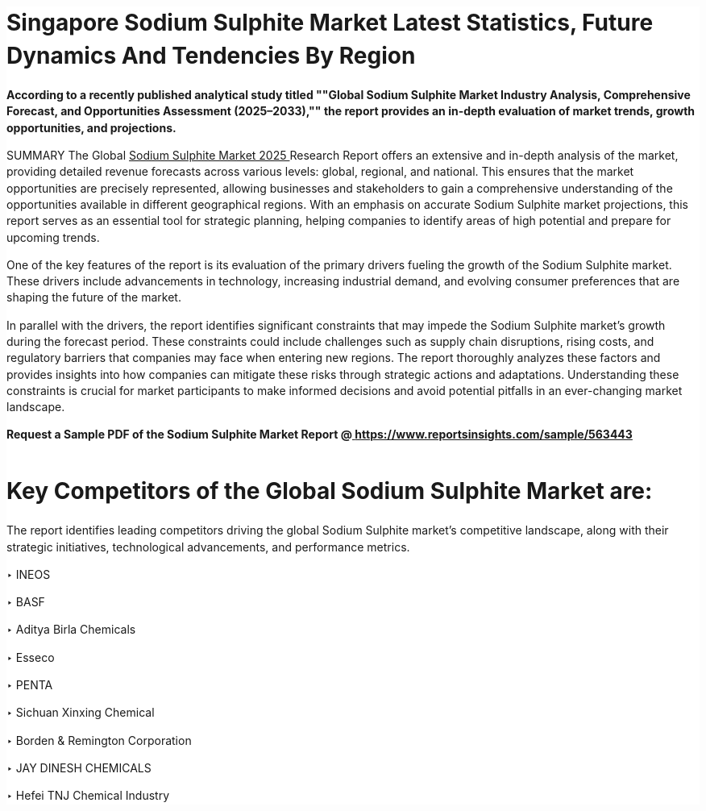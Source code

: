 # Singapore Sodium Sulphite Market Latest Statistics, Future Dynamics And Tendencies By Region

<strong>According to a recently published analytical study titled ""Global Sodium Sulphite Market Industry Analysis, Comprehensive Forecast, and Opportunities Assessment (2025–2033),"" the report provides an in-depth evaluation of market trends, growth opportunities, and projections.</strong>

SUMMARY The Global <a href=https://www.reportsinsights.com/sample/563443>Sodium Sulphite Market 2025 </a> Research Report offers an extensive and in-depth analysis of the market, providing detailed revenue forecasts across various levels: global, regional, and national. This ensures that the market opportunities are precisely represented, allowing businesses and stakeholders to gain a comprehensive understanding of the opportunities available in different geographical regions. With an emphasis on accurate Sodium Sulphite market projections, this report serves as an essential tool for strategic planning, helping companies to identify areas of high potential and prepare for upcoming trends.

One of the key features of the report is its evaluation of the primary drivers fueling the growth of the Sodium Sulphite market. These drivers include advancements in technology, increasing industrial demand, and evolving consumer preferences that are shaping the future of the market. 

In parallel with the drivers, the report identifies significant constraints that may impede the Sodium Sulphite market’s growth during the forecast period. These constraints could include challenges such as supply chain disruptions, rising costs, and regulatory barriers that companies may face when entering new regions. The report thoroughly analyzes these factors and provides insights into how companies can mitigate these risks through strategic actions and adaptations. Understanding these constraints is crucial for market participants to make informed decisions and avoid potential pitfalls in an ever-changing market landscape.

<strong>Request a Sample PDF of the Sodium Sulphite Market Report </strong><strong>@<a href=https://www.reportsinsights.com/sample/563443> https://www.reportsinsights.com/sample/563443</a></strong></font>

# <strong>Key Competitors of the Global Sodium Sulphite Market are:</strong>

The report identifies leading competitors driving the global Sodium Sulphite market’s competitive landscape, along with their strategic initiatives, technological advancements, and performance metrics.

‣ INEOS

‣ BASF

‣ Aditya Birla Chemicals

‣ Esseco

‣ PENTA

‣ Sichuan Xinxing Chemical

‣ Borden & Remington Corporation

‣ JAY DINESH CHEMICALS

‣ Hefei TNJ Chemical Industry
